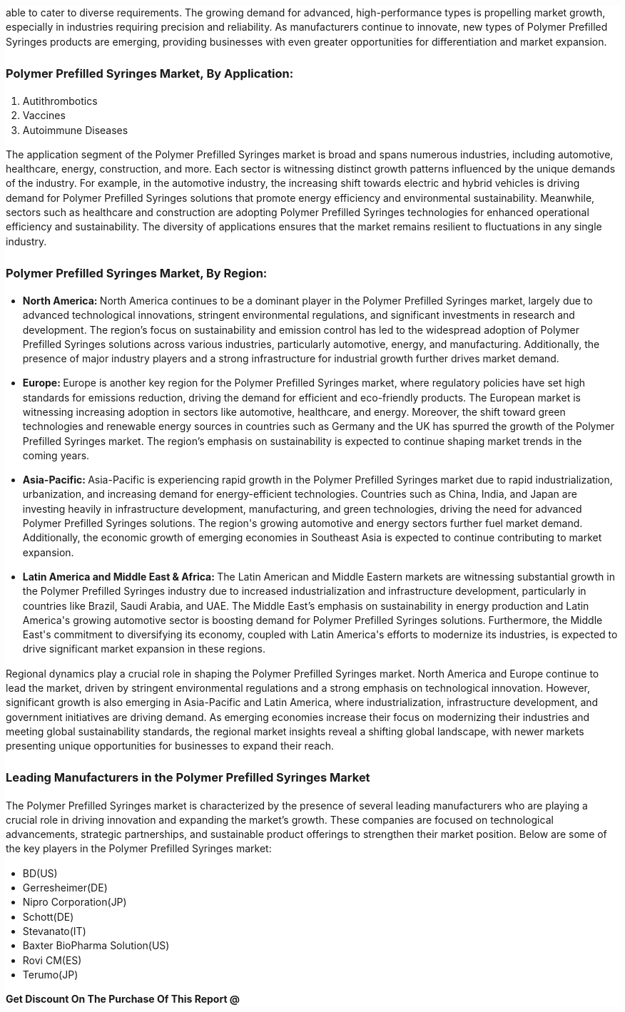 able to cater to diverse requirements. The growing demand for advanced, high-performance types is propelling market growth, especially in industries requiring precision and reliability. As manufacturers continue to innovate, new types of Polymer Prefilled Syringes products are emerging, providing businesses with even greater opportunities for differentiation and market expansion.</p><h3>Polymer Prefilled Syringes Market,&nbsp;By Application:</h3><ol><li>Autithrombotics<li> Vaccines<li> Autoimmune Diseases</li></ol><p>The application segment of the Polymer Prefilled Syringes market is broad and spans numerous industries, including automotive, healthcare, energy, construction, and more. Each sector is witnessing distinct growth patterns influenced by the unique demands of the industry. For example, in the automotive industry, the increasing shift towards electric and hybrid vehicles is driving demand for Polymer Prefilled Syringes solutions that promote energy efficiency and environmental sustainability. Meanwhile, sectors such as healthcare and construction are adopting Polymer Prefilled Syringes technologies for enhanced operational efficiency and sustainability. The diversity of applications ensures that the market remains resilient to fluctuations in any single industry.</p><h3>Polymer Prefilled Syringes Market, By Region:</h3><ul><li><p><strong>North America:&nbsp;</strong>North America continues to be a dominant player in the Polymer Prefilled Syringes market, largely due to advanced technological innovations, stringent environmental regulations, and significant investments in research and development. The region&rsquo;s focus on sustainability and emission control has led to the widespread adoption of Polymer Prefilled Syringes solutions across various industries, particularly automotive, energy, and manufacturing. Additionally, the presence of major industry players and a strong infrastructure for industrial growth further drives market demand.</p></li><li><p><strong><strong>Europe:&nbsp;</strong></strong>Europe is another key region for the Polymer Prefilled Syringes market, where regulatory policies have set high standards for emissions reduction, driving the demand for efficient and eco-friendly products. The European market is witnessing increasing adoption in sectors like automotive, healthcare, and energy. Moreover, the shift toward green technologies and renewable energy sources in countries such as Germany and the UK has spurred the growth of the Polymer Prefilled Syringes market. The region&rsquo;s emphasis on sustainability is expected to continue shaping market trends in the coming years.</p></li><li><p><strong><strong>Asia-Pacific:&nbsp;</strong></strong>Asia-Pacific is experiencing rapid growth in the Polymer Prefilled Syringes market due to rapid industrialization, urbanization, and increasing demand for energy-efficient technologies. Countries such as China, India, and Japan are investing heavily in infrastructure development, manufacturing, and green technologies, driving the need for advanced Polymer Prefilled Syringes solutions. The region's growing automotive and energy sectors further fuel market demand. Additionally, the economic growth of emerging economies in Southeast Asia is expected to continue contributing to market expansion.</p></li><li><p><strong><strong>Latin America and Middle East &amp; Africa:&nbsp;</strong></strong>The Latin American and Middle Eastern markets are witnessing substantial growth in the Polymer Prefilled Syringes industry due to increased industrialization and infrastructure development, particularly in countries like Brazil, Saudi Arabia, and UAE. The Middle East&rsquo;s emphasis on sustainability in energy production and Latin America's growing automotive sector is boosting demand for Polymer Prefilled Syringes solutions. Furthermore, the Middle East's commitment to diversifying its economy, coupled with Latin America's efforts to modernize its industries, is expected to drive significant market expansion in these regions.</p></li></ul><p>Regional dynamics play a crucial role in shaping the Polymer Prefilled Syringes market. North America and Europe continue to lead the market, driven by stringent environmental regulations and a strong emphasis on technological innovation. However, significant growth is also emerging in Asia-Pacific and Latin America, where industrialization, infrastructure development, and government initiatives are driving demand. As emerging economies increase their focus on modernizing their industries and meeting global sustainability standards, the regional market insights reveal a shifting global landscape, with newer markets presenting unique opportunities for businesses to expand their reach.</p><h3><strong>Leading Manufacturers in the Polymer Prefilled Syringes Market</strong></h3><p>The Polymer Prefilled Syringes market is characterized by the presence of several leading manufacturers who are playing a crucial role in driving innovation and expanding the market&rsquo;s growth. These companies are focused on technological advancements, strategic partnerships, and sustainable product offerings to strengthen their market position. Below are some of the key players in the Polymer Prefilled Syringes market:</p></div><div class="article-main__content" data-test-id="publishing-text-block"><ul><li><span class="">BD(US)<li> Gerresheimer(DE)<li> Nipro Corporation(JP)<li> Schott(DE)<li> Stevanato(IT)<li> Baxter BioPharma Solution(US)<li> Rovi CM(ES)<li> Terumo(JP)</span></li></ul></div><div class="article-main__content" data-test-id="publishing-text-block"><p><span class="font-[700]"><strong>Get Discount On The Purchase Of This Report @</strong>